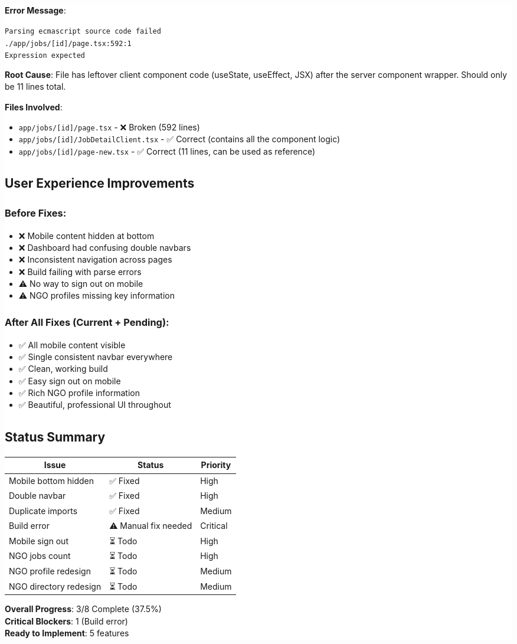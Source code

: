 **Error Message**:
```
Parsing ecmascript source code failed
./app/jobs/[id]/page.tsx:592:1
Expression expected
```

**Root Cause**: File has leftover client component code (useState, useEffect, JSX) after the server component wrapper. Should only be 11 lines total.

**Files Involved**:
- `app/jobs/[id]/page.tsx` - ❌ Broken (592 lines)
- `app/jobs/[id]/JobDetailClient.tsx` - ✅ Correct (contains all the component logic)
- `app/jobs/[id]/page-new.tsx` - ✅ Correct (11 lines, can be used as reference)

## User Experience Improvements

### Before Fixes:
- ❌ Mobile content hidden at bottom
- ❌ Dashboard had confusing double navbars
- ❌ Inconsistent navigation across pages
- ❌ Build failing with parse errors
- ⚠️ No way to sign out on mobile
- ⚠️ NGO profiles missing key information

### After All Fixes (Current + Pending):
- ✅ All mobile content visible
- ✅ Single consistent navbar everywhere
- ✅ Clean, working build
- ✅ Easy sign out on mobile
- ✅ Rich NGO profile information
- ✅ Beautiful, professional UI throughout

## Status Summary

| Issue | Status | Priority |
|-------|--------|----------|
| Mobile bottom hidden | ✅ Fixed | High |
| Double navbar | ✅ Fixed | High |
| Duplicate imports | ✅ Fixed | Medium |
| Build error | ⚠️ Manual fix needed | Critical |
| Mobile sign out | ⏳ Todo | High |
| NGO jobs count | ⏳ Todo | High |
| NGO profile redesign | ⏳ Todo | Medium |
| NGO directory redesign | ⏳ Todo | Medium |

**Overall Progress**: 3/8 Complete (37.5%)  
**Critical Blockers**: 1 (Build error)  
**Ready to Implement**: 5 features

